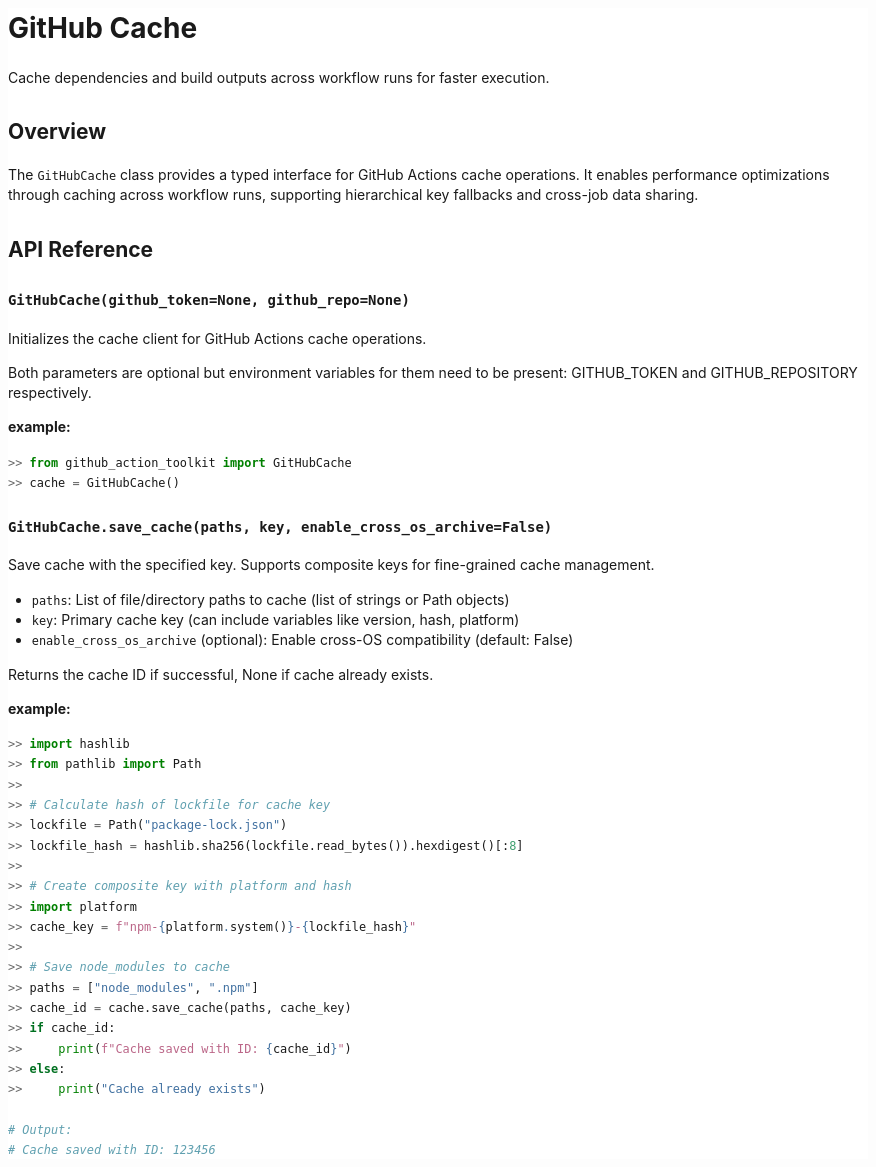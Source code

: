 # GitHub Cache

Cache dependencies and build outputs across workflow runs for faster execution.

## Overview

The `GitHubCache` class provides a typed interface for GitHub Actions cache operations. It enables performance optimizations through caching across workflow runs, supporting hierarchical key fallbacks and cross-job data sharing.

## API Reference

### `GitHubCache(github_token=None, github_repo=None)`

Initializes the cache client for GitHub Actions cache operations.

Both parameters are optional but environment variables for them need to be present: GITHUB_TOKEN and GITHUB_REPOSITORY respectively.

**example:**

```python
>> from github_action_toolkit import GitHubCache
>> cache = GitHubCache()
```

### `GitHubCache.save_cache(paths, key, enable_cross_os_archive=False)`

Save cache with the specified key. Supports composite keys for fine-grained cache management.

* `paths`: List of file/directory paths to cache (list of strings or Path objects)
* `key`: Primary cache key (can include variables like version, hash, platform)
* `enable_cross_os_archive` (optional): Enable cross-OS compatibility (default: False)

Returns the cache ID if successful, None if cache already exists.

**example:**

```python
>> import hashlib
>> from pathlib import Path
>>
>> # Calculate hash of lockfile for cache key
>> lockfile = Path("package-lock.json")
>> lockfile_hash = hashlib.sha256(lockfile.read_bytes()).hexdigest()[:8]
>>
>> # Create composite key with platform and hash
>> import platform
>> cache_key = f"npm-{platform.system()}-{lockfile_hash}"
>>
>> # Save node_modules to cache
>> paths = ["node_modules", ".npm"]
>> cache_id = cache.save_cache(paths, cache_key)
>> if cache_id:
>>     print(f"Cache saved with ID: {cache_id}")
>> else:
>>     print("Cache already exists")

# Output:
# Cache saved with ID: 123456
```
